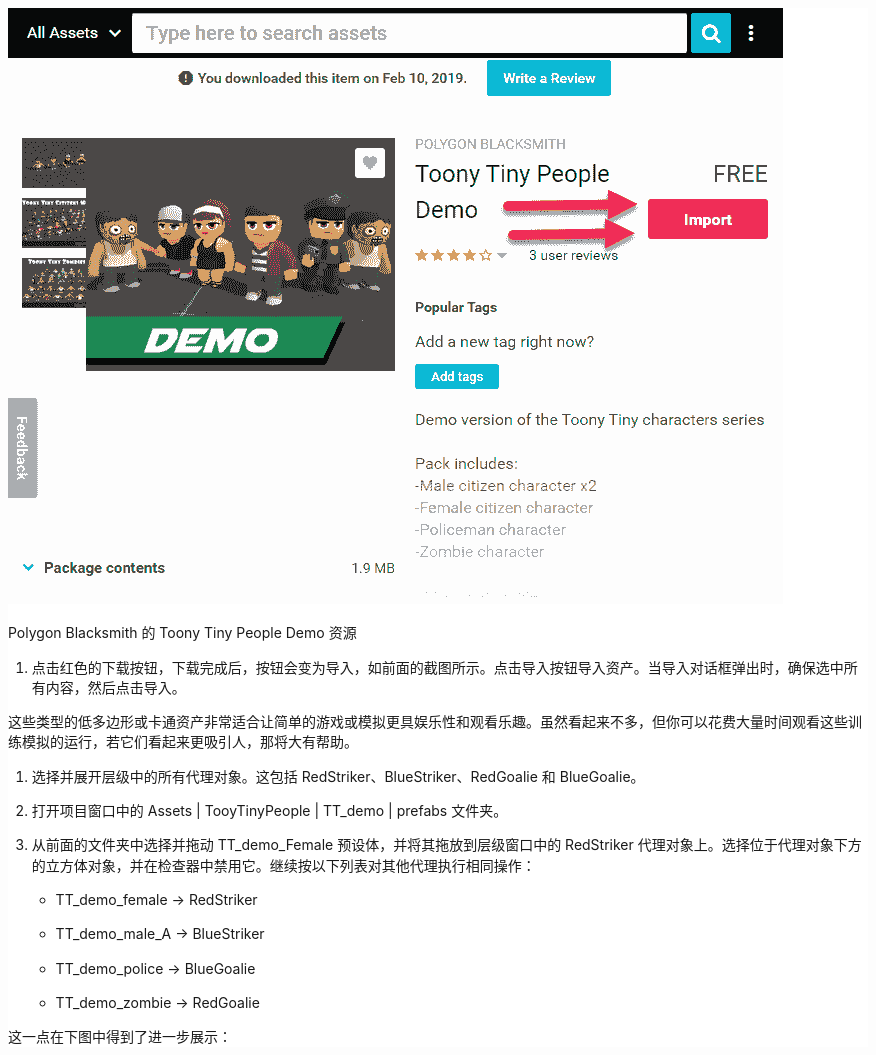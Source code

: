 ![](img/b1f3ba55-d605-4c21-828c-7cdf29d5f0a4.png)

Polygon Blacksmith 的 Toony Tiny People Demo 资源

1.  点击红色的下载按钮，下载完成后，按钮会变为导入，如前面的截图所示。点击导入按钮导入资产。当导入对话框弹出时，确保选中所有内容，然后点击导入。

这些类型的低多边形或卡通资产非常适合让简单的游戏或模拟更具娱乐性和观看乐趣。虽然看起来不多，但你可以花费大量时间观看这些训练模拟的运行，若它们看起来更吸引人，那将大有帮助。

1.  选择并展开层级中的所有代理对象。这包括 RedStriker、BlueStriker、RedGoalie 和 BlueGoalie。

1.  打开项目窗口中的 Assets | TooyTinyPeople | TT_demo | prefabs 文件夹。

1.  从前面的文件夹中选择并拖动 TT_demo_Female 预设体，并将其拖放到层级窗口中的 RedStriker 代理对象上。选择位于代理对象下方的立方体对象，并在检查器中禁用它。继续按以下列表对其他代理执行相同操作：

    +   TT_demo_female -> RedStriker

    +   TT_demo_male_A -> BlueStriker

    +   TT_demo_police -> BlueGoalie

    +   TT_demo_zombie -> RedGoalie

这一点在下图中得到了进一步展示：
